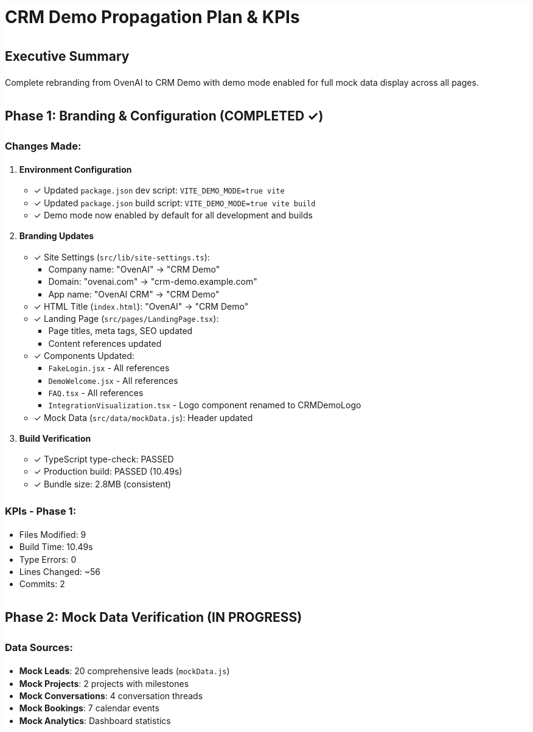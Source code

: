 # CRM Demo Propagation Plan & KPIs

## Executive Summary
Complete rebranding from OvenAI to CRM Demo with demo mode enabled for full mock data display across all pages.

## Phase 1: Branding & Configuration (COMPLETED ✓)

### Changes Made:
1. **Environment Configuration**
   - ✓ Updated `package.json` dev script: `VITE_DEMO_MODE=true vite`
   - ✓ Updated `package.json` build script: `VITE_DEMO_MODE=true vite build`
   - ✓ Demo mode now enabled by default for all development and builds

2. **Branding Updates**
   - ✓ Site Settings (`src/lib/site-settings.ts`):
     - Company name: "OvenAI" → "CRM Demo"
     - Domain: "ovenai.com" → "crm-demo.example.com"
     - App name: "OvenAI CRM" → "CRM Demo"
   - ✓ HTML Title (`index.html`): "OvenAI" → "CRM Demo"
   - ✓ Landing Page (`src/pages/LandingPage.tsx`):
     - Page titles, meta tags, SEO updated
     - Content references updated
   - ✓ Components Updated:
     - `FakeLogin.jsx` - All references
     - `DemoWelcome.jsx` - All references
     - `FAQ.tsx` - All references
     - `IntegrationVisualization.tsx` - Logo component renamed to CRMDemoLogo
   - ✓ Mock Data (`src/data/mockData.js`): Header updated

3. **Build Verification**
   - ✓ TypeScript type-check: PASSED
   - ✓ Production build: PASSED (10.49s)
   - ✓ Bundle size: 2.8MB (consistent)

### KPIs - Phase 1:
- Files Modified: 9
- Build Time: 10.49s
- Type Errors: 0
- Lines Changed: ~56
- Commits: 2

## Phase 2: Mock Data Verification (IN PROGRESS)

### Data Sources:
- **Mock Leads**: 20 comprehensive leads (`mockData.js`)
- **Mock Projects**: 2 projects with milestones
- **Mock Conversations**: 4 conversation threads
- **Mock Bookings**: 7 calendar events
- **Mock Analytics**: Dashboard statistics
